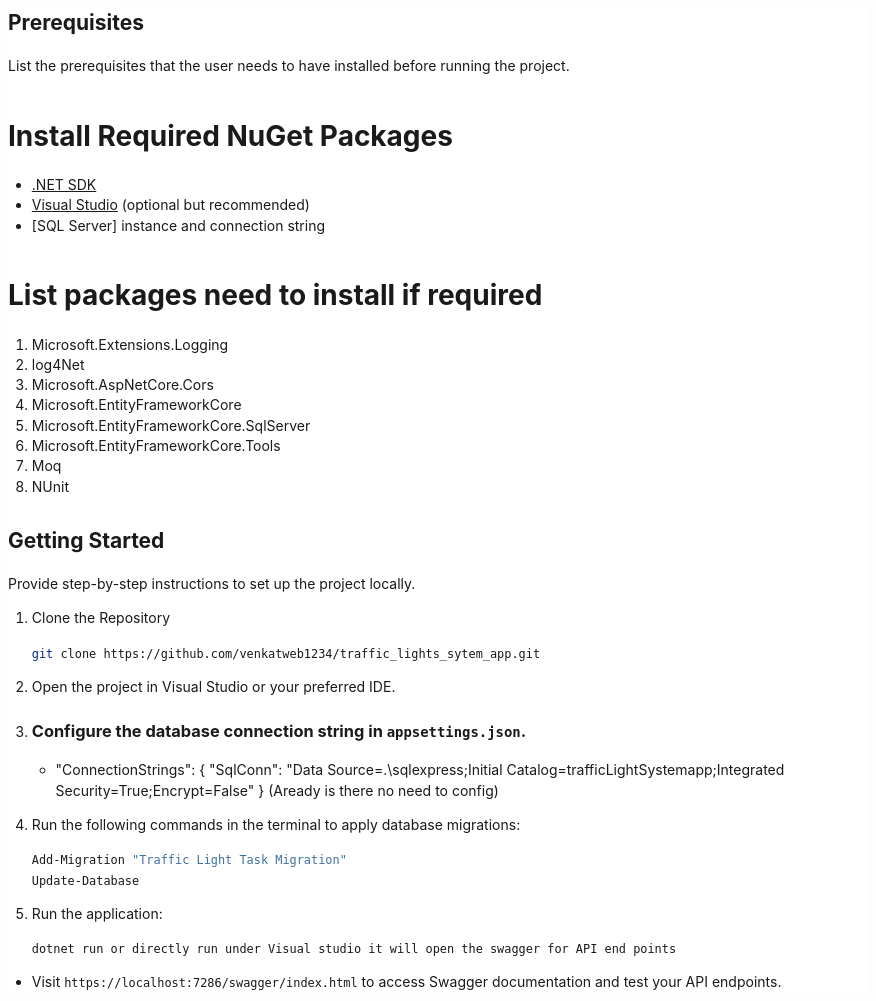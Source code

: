 ## Prerequisites <a name="prerequisites"></a>

List the prerequisites that the user needs to have installed before running the project.
 # Install Required NuGet Packages
- [.NET SDK](https://dotnet.microsoft.com/download)
- [Visual Studio](https://visualstudio.microsoft.com/) (optional but recommended)
- [SQL Server] instance and connection string
# List packages need to install if required
   1. Microsoft.Extensions.Logging
   2. log4Net
   3. Microsoft.AspNetCore.Cors
   4. Microsoft.EntityFrameworkCore
   5. Microsoft.EntityFrameworkCore.SqlServer
   6. Microsoft.EntityFrameworkCore.Tools
   7. Moq
   8. NUnit


## Getting Started <a name="getting-started"></a> 

Provide step-by-step instructions to set up the project locally.

1. Clone the Repository

    ```bash
    git clone https://github.com/venkatweb1234/traffic_lights_sytem_app.git
    ```

2. Open the project in Visual Studio or your preferred IDE.

3. ###  Configure the database connection string in `appsettings.json`. <a name="configure-database-connection"></a>
   -  "ConnectionStrings": {
   "SqlConn": "Data Source=.\\sqlexpress;Initial Catalog=trafficLightSystemapp;Integrated Security=True;Encrypt=False"
 } (Aready is there no need to config)

4. Run the following commands in the terminal to apply database migrations:

    ```bash
    Add-Migration "Traffic Light Task Migration"
    Update-Database
    ```

5. Run the application:

    ```bash
    dotnet run or directly run under Visual studio it will open the swagger for API end points
    ```

- Visit `https://localhost:7286/swagger/index.html` to access Swagger documentation and test your API endpoints.
